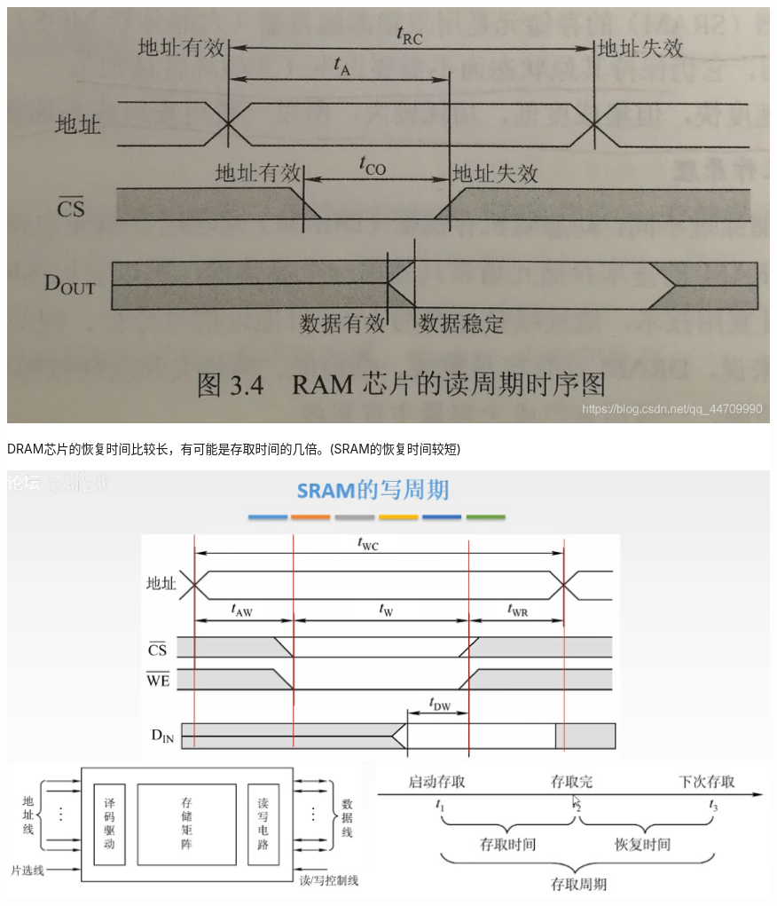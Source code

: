 ![3RAM读周期](.\imgs-co\3RAM读周期.png)

DRAM芯片的恢复时间比较长，有可能是存取时间的几倍。(SRAM的恢复时间较短)

![RAM写周期](.\imgs-co\3RAM写周期.png)
